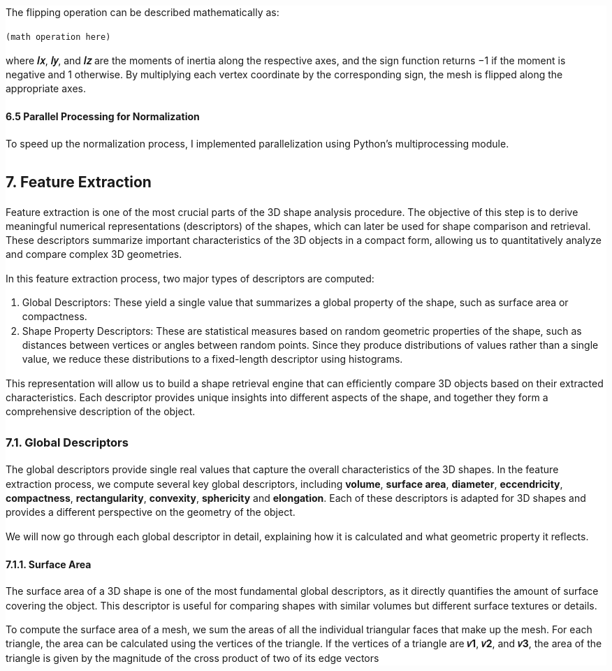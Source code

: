 The flipping operation can be described mathematically as:

⁡`(math operation here)`

where **𝐼𝑥**, **𝐼𝑦**, and **𝐼𝑧** are the moments of inertia along the respective axes, and the sign function returns −1 if the moment is negative and 1 otherwise. By multiplying each vertex coordinate by the corresponding sign, the mesh is flipped along the appropriate axes.

#### 6.5 Parallel Processing for Normalization
To speed up the normalization process, I implemented parallelization using Python’s multiprocessing module. 


## 7. Feature Extraction
Feature extraction is one of the most crucial parts of the 3D shape analysis procedure. The objective of this step is to derive meaningful numerical representations (descriptors) of the shapes, which can later be used for shape comparison and retrieval. These descriptors summarize important characteristics of the 3D objects in a compact form, allowing us to quantitatively analyze and compare complex 3D geometries.

In this feature extraction process, two major types of descriptors are computed:
<ol>
  <li>Global Descriptors: These yield a single value that summarizes a global property of the shape, such as surface area or compactness.</li>
  <li>Shape Property Descriptors: These are statistical measures based on random geometric properties of the shape, such as distances between vertices or angles between random points. Since they produce distributions of values rather than a single value, we reduce these distributions to a fixed-length descriptor using histograms.</li>
</ol>

This representation will allow us to build a shape retrieval engine that can efficiently compare 3D objects based on their extracted characteristics. Each descriptor provides unique insights into different aspects of the shape, and together they form a comprehensive description of the object.

### 7.1. Global Descriptors
The global descriptors provide single real values that capture the overall characteristics of the 3D shapes. In the feature extraction process, we compute several key global descriptors, including **volume**, **surface area**, **diameter**, **eccendricity**, **compactness**, **rectangularity**, **convexity**, **sphericity** and **elongation**. Each of these descriptors is adapted for 3D shapes and provides a different perspective on the geometry of the object.

We will now go through each global descriptor in detail, explaining how it is calculated and what geometric property it reflects.

#### 7.1.1. Surface Area
The surface area of a 3D shape is one of the most fundamental global descriptors, as it directly quantifies the amount of surface covering the object. This descriptor is useful for comparing shapes with similar volumes but different surface textures or details.

To compute the surface area of a mesh, we sum the areas of all the individual triangular faces that make up the mesh. For each triangle, the area can be calculated using the vertices of the triangle. If the vertices of a triangle are **𝑣1**, **𝑣2**, and **𝑣3**, the area of the triangle is given by the magnitude of the cross product of two of its edge vectors

